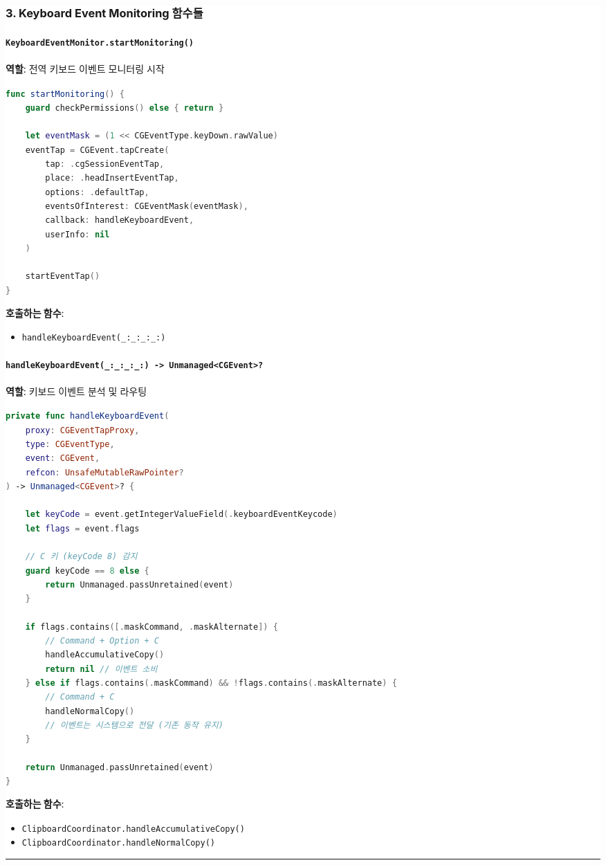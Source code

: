 
### 3. Keyboard Event Monitoring 함수들

#### `KeyboardEventMonitor.startMonitoring()`
**역할**: 전역 키보드 이벤트 모니터링 시작
```swift
func startMonitoring() {
    guard checkPermissions() else { return }
    
    let eventMask = (1 << CGEventType.keyDown.rawValue)
    eventTap = CGEvent.tapCreate(
        tap: .cgSessionEventTap,
        place: .headInsertEventTap,
        options: .defaultTap,
        eventsOfInterest: CGEventMask(eventMask),
        callback: handleKeyboardEvent,
        userInfo: nil
    )
    
    startEventTap()
}
```
**호출하는 함수**:
- `handleKeyboardEvent(_:_:_:_:)`

#### `handleKeyboardEvent(_:_:_:_:) -> Unmanaged<CGEvent>?`
**역할**: 키보드 이벤트 분석 및 라우팅
```swift
private func handleKeyboardEvent(
    proxy: CGEventTapProxy, 
    type: CGEventType, 
    event: CGEvent, 
    refcon: UnsafeMutableRawPointer?
) -> Unmanaged<CGEvent>? {
    
    let keyCode = event.getIntegerValueField(.keyboardEventKeycode)
    let flags = event.flags
    
    // C 키 (keyCode 8) 감지
    guard keyCode == 8 else {
        return Unmanaged.passUnretained(event)
    }
    
    if flags.contains([.maskCommand, .maskAlternate]) {
        // Command + Option + C
        handleAccumulativeCopy()
        return nil // 이벤트 소비
    } else if flags.contains(.maskCommand) && !flags.contains(.maskAlternate) {
        // Command + C
        handleNormalCopy()
        // 이벤트는 시스템으로 전달 (기존 동작 유지)
    }
    
    return Unmanaged.passUnretained(event)
}
```
**호출하는 함수**:
- `ClipboardCoordinator.handleAccumulativeCopy()`
- `ClipboardCoordinator.handleNormalCopy()`

---
